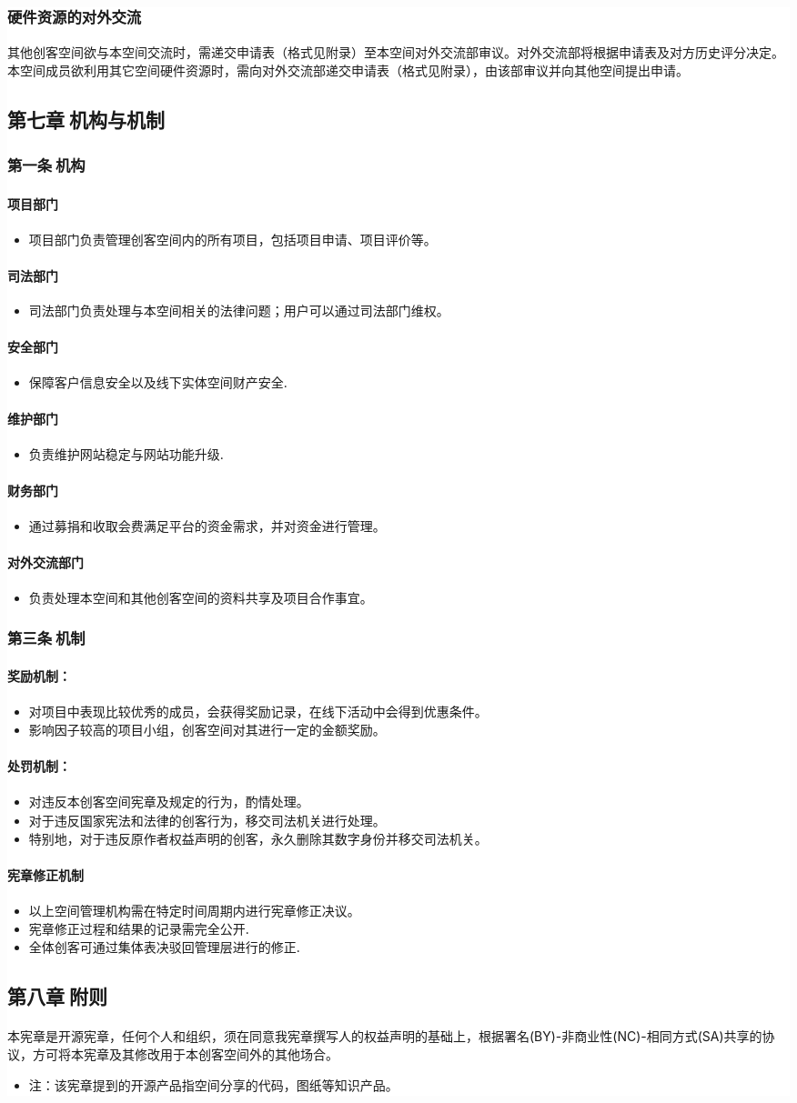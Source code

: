 ### 硬件资源的对外交流
 其他创客空间欲与本空间交流时，需递交申请表（格式见附录）至本空间对外交流部审议。对外交流部将根据申请表及对方历史评分决定。
 本空间成员欲利用其它空间硬件资源时，需向对外交流部递交申请表（格式见附录），由该部审议并向其他空间提出申请。

## 第七章 机构与机制
### 第一条 机构
#### 项目部门
- 项目部门负责管理创客空间内的所有项目，包括项目申请、项目评价等。

#### 司法部门
- 司法部门负责处理与本空间相关的法律问题；用户可以通过司法部门维权。

#### 安全部门
- 保障客户信息安全以及线下实体空间财产安全.

#### 维护部门
- 负责维护网站稳定与网站功能升级.

#### 财务部门
- 通过募捐和收取会费满足平台的资金需求，并对资金进行管理。

#### 对外交流部门
- 负责处理本空间和其他创客空间的资料共享及项目合作事宜。

### 第三条 机制
#### 奖励机制：
- 对项目中表现比较优秀的成员，会获得奖励记录，在线下活动中会得到优惠条件。
- 影响因子较高的项目小组，创客空间对其进行一定的金额奖励。

#### 处罚机制：
- 对违反本创客空间宪章及规定的行为，酌情处理。
- 对于违反国家宪法和法律的创客行为，移交司法机关进行处理。
- 特别地，对于违反原作者权益声明的创客，永久删除其数字身份并移交司法机关。

#### 宪章修正机制
- 以上空间管理机构需在特定时间周期内进行宪章修正决议。
- 宪章修正过程和结果的记录需完全公开.
- 全体创客可通过集体表决驳回管理层进行的修正.

## 第八章 附则
本宪章是开源宪章，任何个人和组织，须在同意我宪章撰写人的权益声明的基础上，根据署名(BY)-非商业性(NC)-相同方式(SA)共享的协议，方可将本宪章及其修改用于本创客空间外的其他场合。

- 注：该宪章提到的开源产品指空间分享的代码，图纸等知识产品。
